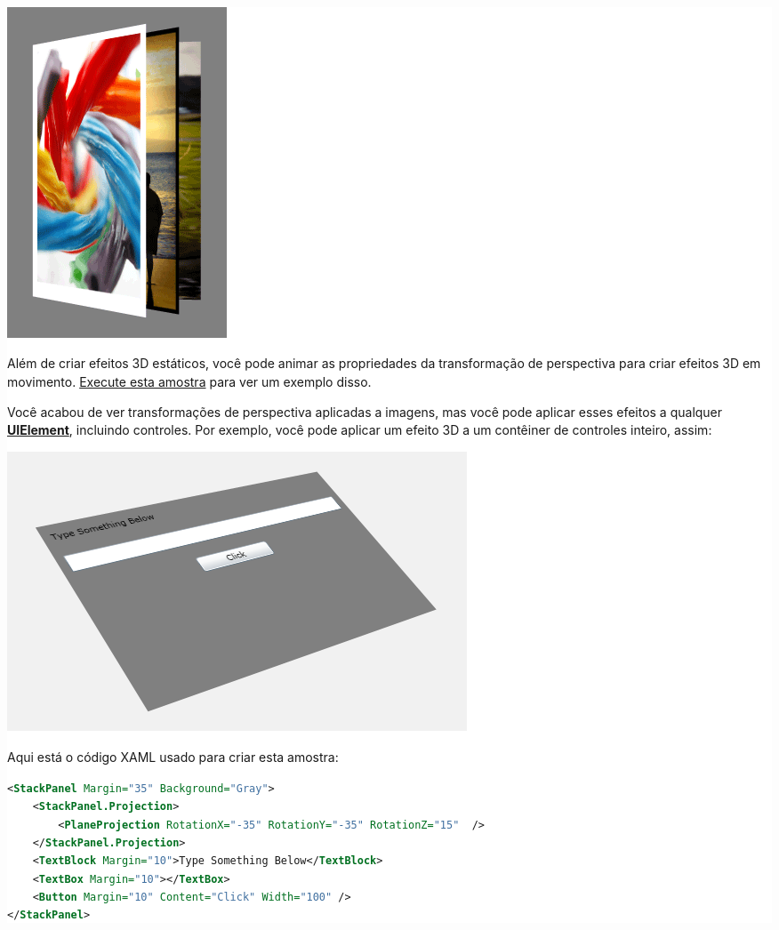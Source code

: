 ![Empilhando objetos para criar um efeito 3D](images/3dstacking.png)

Além de criar efeitos 3D estáticos, você pode animar as propriedades da transformação de perspectiva para criar efeitos 3D em movimento. [Execute esta amostra](http://go.microsoft.com/fwlink/p/?linkid=236111) para ver um exemplo disso.

Você acabou de ver transformações de perspectiva aplicadas a imagens, mas você pode aplicar esses efeitos a qualquer [**UIElement**](https://msdn.microsoft.com/library/windows/apps/BR208911), incluindo controles. Por exemplo, você pode aplicar um efeito 3D a um contêiner de controles inteiro, assim:

![Efeito 3D aplicado a um contêiner de elementos](images/skewedstackpanel.png)

Aqui está o código XAML usado para criar esta amostra:

```xml
<StackPanel Margin="35" Background="Gray">    
    <StackPanel.Projection>        
        <PlaneProjection RotationX="-35" RotationY="-35" RotationZ="15"  />    
    </StackPanel.Projection>    
    <TextBlock Margin="10">Type Something Below</TextBlock>    
    <TextBox Margin="10"></TextBox>    
    <Button Margin="10" Content="Click" Width="100" />
</StackPanel>
```
